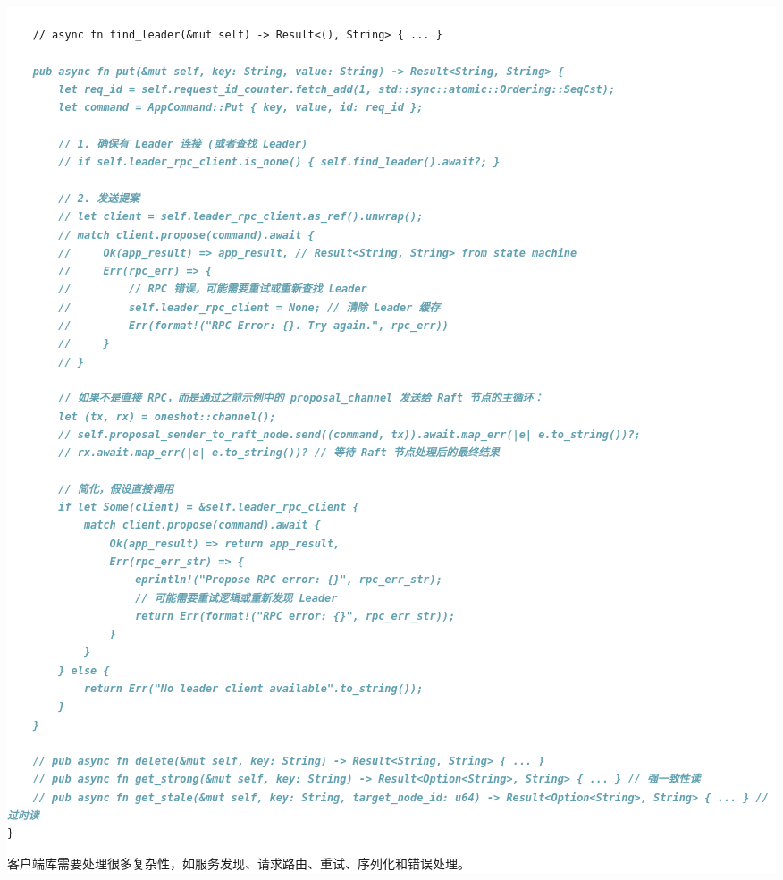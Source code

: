```markdown

    // async fn find_leader(&mut self) -> Result<(), String> { ... }

    pub async fn put(&mut self, key: String, value: String) -> Result<String, String> {
        let req_id = self.request_id_counter.fetch_add(1, std::sync::atomic::Ordering::SeqCst);
        let command = AppCommand::Put { key, value, id: req_id };

        // 1. 确保有 Leader 连接 (或者查找 Leader)
        // if self.leader_rpc_client.is_none() { self.find_leader().await?; }

        // 2. 发送提案
        // let client = self.leader_rpc_client.as_ref().unwrap();
        // match client.propose(command).await {
        //     Ok(app_result) => app_result, // Result<String, String> from state machine
        //     Err(rpc_err) => {
        //         // RPC 错误，可能需要重试或重新查找 Leader
        //         self.leader_rpc_client = None; // 清除 Leader 缓存
        //         Err(format!("RPC Error: {}. Try again.", rpc_err))
        //     }
        // }

        // 如果不是直接 RPC，而是通过之前示例中的 proposal_channel 发送给 Raft 节点的主循环：
        let (tx, rx) = oneshot::channel();
        // self.proposal_sender_to_raft_node.send((command, tx)).await.map_err(|e| e.to_string())?;
        // rx.await.map_err(|e| e.to_string())? // 等待 Raft 节点处理后的最终结果

        // 简化，假设直接调用
        if let Some(client) = &self.leader_rpc_client {
            match client.propose(command).await {
                Ok(app_result) => return app_result,
                Err(rpc_err_str) => {
                    eprintln!("Propose RPC error: {}", rpc_err_str);
                    // 可能需要重试逻辑或重新发现 Leader
                    return Err(format!("RPC error: {}", rpc_err_str));
                }
            }
        } else {
            return Err("No leader client available".to_string());
        }
    }

    // pub async fn delete(&mut self, key: String) -> Result<String, String> { ... }
    // pub async fn get_strong(&mut self, key: String) -> Result<Option<String>, String> { ... } // 强一致性读
    // pub async fn get_stale(&mut self, key: String, target_node_id: u64) -> Result<Option<String>, String> { ... } // 过时读
}
```

客户端库需要处理很多复杂性，如服务发现、请求路由、重试、序列化和错误处理。
